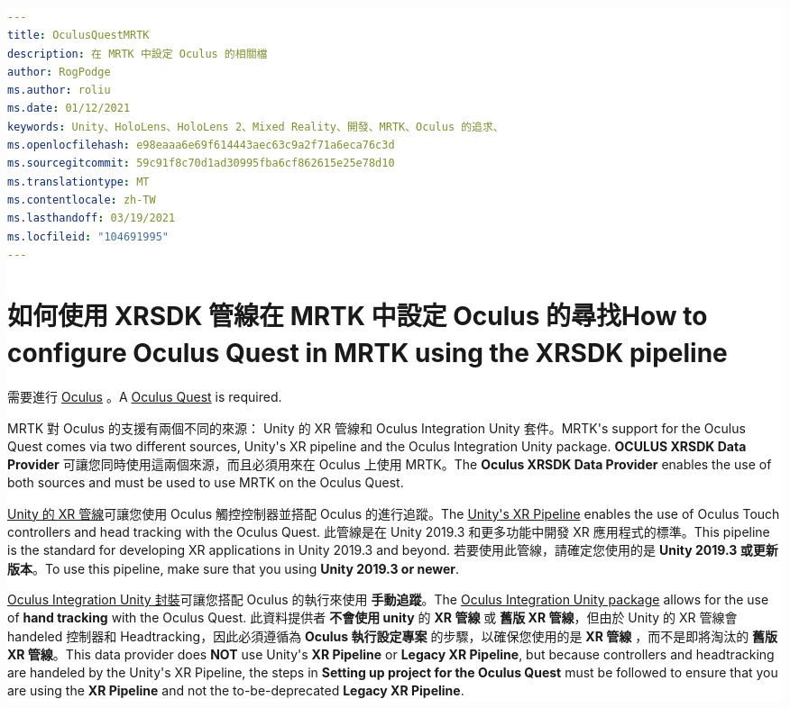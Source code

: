 ```yaml
---
title: OculusQuestMRTK
description: 在 MRTK 中設定 Oculus 的相關檔
author: RogPodge
ms.author: roliu
ms.date: 01/12/2021
keywords: Unity、HoloLens、HoloLens 2、Mixed Reality、開發、MRTK、Oculus 的追求、
ms.openlocfilehash: e98eaaa6e69f614443aec63c9a2f71a6eca76c3d
ms.sourcegitcommit: 59c91f8c70d1ad30995fba6cf862615e25e78d10
ms.translationtype: MT
ms.contentlocale: zh-TW
ms.lasthandoff: 03/19/2021
ms.locfileid: "104691995"
---
```

# <a name="how-to-configure-oculus-quest-in-mrtk-using-the-xrsdk-pipeline"></a><span data-ttu-id="a62bb-104">如何使用 XRSDK 管線在 MRTK 中設定 Oculus 的尋找</span><span class="sxs-lookup"><span data-stu-id="a62bb-104">How to configure Oculus Quest in MRTK using the XRSDK pipeline</span></span>

<span data-ttu-id="a62bb-105">需要進行 [Oculus](https://www.oculus.com/quest/) 。</span><span class="sxs-lookup"><span data-stu-id="a62bb-105">A [Oculus Quest](https://www.oculus.com/quest/) is required.</span></span>

<span data-ttu-id="a62bb-106">MRTK 對 Oculus 的支援有兩個不同的來源： Unity 的 XR 管線和 Oculus Integration Unity 套件。</span><span class="sxs-lookup"><span data-stu-id="a62bb-106">MRTK's support for the Oculus Quest comes via two different sources, Unity's XR pipeline and the Oculus Integration Unity package.</span></span> <span data-ttu-id="a62bb-107">**OCULUS XRSDK Data Provider** 可讓您同時使用這兩個來源，而且必須用來在 Oculus 上使用 MRTK。</span><span class="sxs-lookup"><span data-stu-id="a62bb-107">The **Oculus XRSDK Data Provider** enables the use of both sources and must be used to use MRTK on the Oculus Quest.</span></span>

<span data-ttu-id="a62bb-108">[Unity 的 XR 管線](https://docs.unity3d.com/Manual/XR.html)可讓您使用 Oculus 觸控控制器並搭配 Oculus 的進行追蹤。</span><span class="sxs-lookup"><span data-stu-id="a62bb-108">The [Unity's XR Pipeline](https://docs.unity3d.com/Manual/XR.html) enables the use of Oculus Touch controllers and head tracking with the Oculus Quest.</span></span>
<span data-ttu-id="a62bb-109">此管線是在 Unity 2019.3 和更多功能中開發 XR 應用程式的標準。</span><span class="sxs-lookup"><span data-stu-id="a62bb-109">This pipeline is the standard for developing XR applications in Unity 2019.3 and beyond.</span></span> <span data-ttu-id="a62bb-110">若要使用此管線，請確定您使用的是 **Unity 2019.3 或更新版本**。</span><span class="sxs-lookup"><span data-stu-id="a62bb-110">To use this pipeline, make sure that you using **Unity 2019.3 or newer**.</span></span>

<span data-ttu-id="a62bb-111">[Oculus Integration Unity 封裝](https://assetstore.unity.com/packages/tools/integration/oculus-integration-82022)可讓您搭配 Oculus 的執行來使用 **手動追蹤**。</span><span class="sxs-lookup"><span data-stu-id="a62bb-111">The [Oculus Integration Unity package](https://assetstore.unity.com/packages/tools/integration/oculus-integration-82022) allows for the use of **hand tracking** with the Oculus Quest.</span></span>
<span data-ttu-id="a62bb-112">此資料提供者 **不會使用 unity** 的 **XR 管線** 或 **舊版 XR 管線**，但由於 Unity 的 XR 管線會 handeled 控制器和 Headtracking，因此必須遵循為 **Oculus 執行設定專案** 的步驟，以確保您使用的是 **XR 管線** ，而不是即將淘汰的 **舊版 XR 管線**。</span><span class="sxs-lookup"><span data-stu-id="a62bb-112">This data provider does **NOT** use Unity's **XR Pipeline** or **Legacy XR Pipeline**, but because controllers and headtracking are handeled by the Unity's XR Pipeline, the steps in **Setting up project for the Oculus Quest** must be followed to ensure that you are using the **XR Pipeline** and not the to-be-deprecated **Legacy XR Pipeline**.</span></span>
